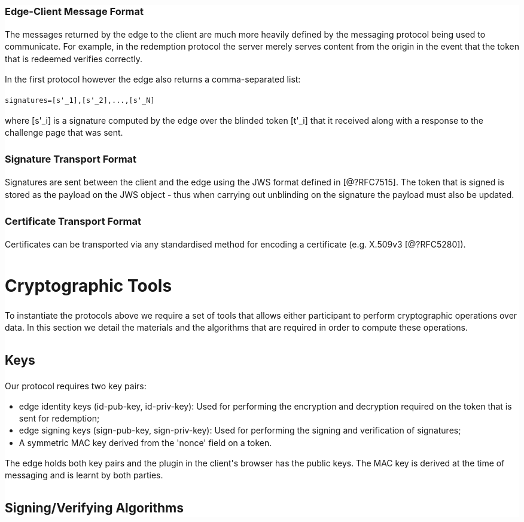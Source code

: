 ### Edge-Client Message Format

The messages returned by the edge to the client are much more heavily 
defined by the messaging protocol being used to communicate. For 
example, in the redemption protocol the server merely serves content 
from the origin in the event that the token that is redeemed verifies
correctly.

In the first protocol however the edge also returns a comma-separated
list:
    
    signatures=[s'_1],[s'_2],...,[s'_N]

where [s'_i] is a signature computed by the edge over the blinded 
token [t'_i] that it received along with a response to the challenge
page that was sent.

### Signature Transport Format

Signatures are sent between the client and the edge using the JWS 
format defined in [@?RFC7515]. The token that is signed is stored as 
the payload on the JWS object - thus when carrying out unblinding on 
the signature the payload must also be updated.

### Certificate Transport Format

Certificates can be transported via any standardised method for 
encoding a certificate (e.g. X.509v3 [@?RFC5280]). 

# Cryptographic Tools

To instantiate the protocols above we require a set of tools that
allows either participant to perform cryptographic operations over 
data. In this section we detail the materials and the algorithms that
are required in order to compute these operations.

## Keys

Our protocol requires two key pairs:

- edge identity keys (id-pub-key, id-priv-key): Used for performing 
the encryption and decryption required on the token that is sent for
redemption;
- edge signing keys (sign-pub-key, sign-priv-key): Used for performing
the signing and verification of signatures;
- A symmetric MAC key derived from the 'nonce' field on a token.

The edge holds both key pairs and the plugin in the client's browser 
has the public keys. The MAC key is derived at the time of messaging 
and is learnt by both parties.

## Signing/Verifying Algorithms

